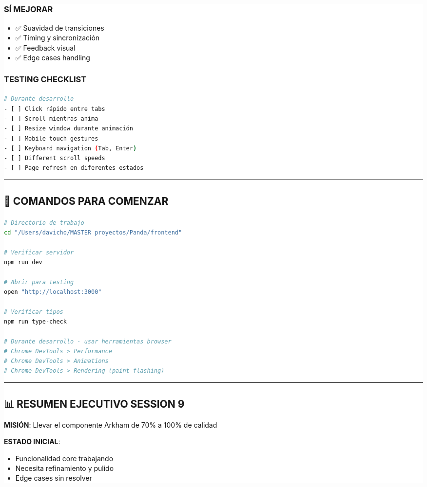 ### **SÍ MEJORAR**
- ✅ Suavidad de transiciones
- ✅ Timing y sincronización
- ✅ Feedback visual
- ✅ Edge cases handling

### **TESTING CHECKLIST**
```bash
# Durante desarrollo
- [ ] Click rápido entre tabs
- [ ] Scroll mientras anima
- [ ] Resize window durante animación
- [ ] Mobile touch gestures
- [ ] Keyboard navigation (Tab, Enter)
- [ ] Different scroll speeds
- [ ] Page refresh en diferentes estados
```

---

## 🚀 COMANDOS PARA COMENZAR

```bash
# Directorio de trabajo
cd "/Users/davicho/MASTER proyectos/Panda/frontend"

# Verificar servidor
npm run dev

# Abrir para testing
open "http://localhost:3000"

# Verificar tipos
npm run type-check

# Durante desarrollo - usar herramientas browser
# Chrome DevTools > Performance
# Chrome DevTools > Animations
# Chrome DevTools > Rendering (paint flashing)
```

---

## 📊 RESUMEN EJECUTIVO SESSION 9

**MISIÓN**: Llevar el componente Arkham de 70% a 100% de calidad

**ESTADO INICIAL**: 
- Funcionalidad core trabajando
- Necesita refinamiento y pulido
- Edge cases sin resolver
